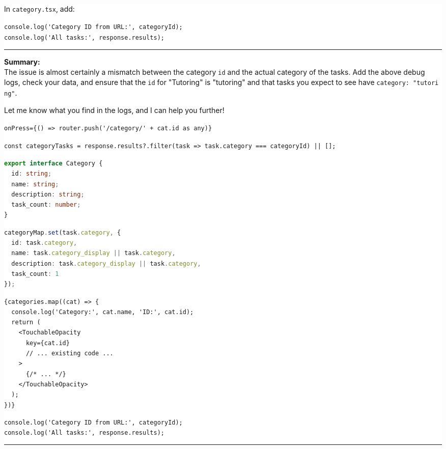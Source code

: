 In `category.tsx`, add:
```tsx
console.log('Category ID from URL:', categoryId);
console.log('All tasks:', response.results);
```

---

**Summary:**  
The issue is almost certainly a mismatch between the category `id` and the actual category of the tasks. Add the above debug logs, check your data, and ensure that the `id` for "Tutoring" is "tutoring" and that tasks you expect to see have `category: "tutoring"`.

Let me know what you find in the logs, and I can help you further!

```typescriptreact
onPress={() => router.push('/category/' + cat.id as any)}
```

```typescriptreact
const categoryTasks = response.results?.filter(task => task.category === categoryId) || [];
```

```typescript
export interface Category {
  id: string;
  name: string;
  description: string;
  task_count: number;
}
```

```typescript
categoryMap.set(task.category, {
  id: task.category,
  name: task.category_display || task.category,
  description: task.category_display || task.category,
  task_count: 1
});
```

```typescriptreact
{categories.map((cat) => {
  console.log('Category:', cat.name, 'ID:', cat.id);
  return (
    <TouchableOpacity 
      key={cat.id} 
      // ... existing code ...
    >
      {/* ... */}
    </TouchableOpacity>
  );
})}
```

```typescriptreact
console.log('Category ID from URL:', categoryId);
console.log('All tasks:', response.results);
```

---
